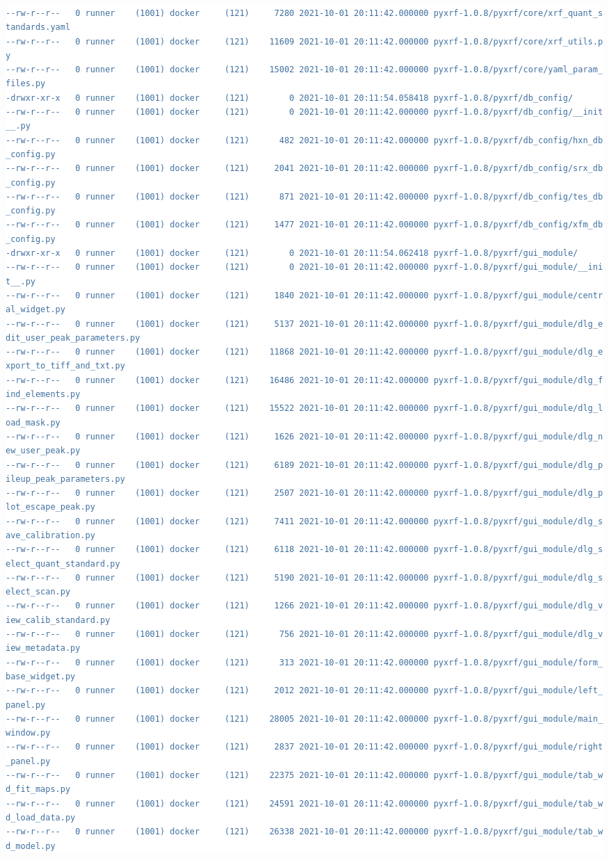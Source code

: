 ```diff
--rw-r--r--   0 runner    (1001) docker     (121)     7280 2021-10-01 20:11:42.000000 pyxrf-1.0.8/pyxrf/core/xrf_quant_standards.yaml
--rw-r--r--   0 runner    (1001) docker     (121)    11609 2021-10-01 20:11:42.000000 pyxrf-1.0.8/pyxrf/core/xrf_utils.py
--rw-r--r--   0 runner    (1001) docker     (121)    15002 2021-10-01 20:11:42.000000 pyxrf-1.0.8/pyxrf/core/yaml_param_files.py
-drwxr-xr-x   0 runner    (1001) docker     (121)        0 2021-10-01 20:11:54.058418 pyxrf-1.0.8/pyxrf/db_config/
--rw-r--r--   0 runner    (1001) docker     (121)        0 2021-10-01 20:11:42.000000 pyxrf-1.0.8/pyxrf/db_config/__init__.py
--rw-r--r--   0 runner    (1001) docker     (121)      482 2021-10-01 20:11:42.000000 pyxrf-1.0.8/pyxrf/db_config/hxn_db_config.py
--rw-r--r--   0 runner    (1001) docker     (121)     2041 2021-10-01 20:11:42.000000 pyxrf-1.0.8/pyxrf/db_config/srx_db_config.py
--rw-r--r--   0 runner    (1001) docker     (121)      871 2021-10-01 20:11:42.000000 pyxrf-1.0.8/pyxrf/db_config/tes_db_config.py
--rw-r--r--   0 runner    (1001) docker     (121)     1477 2021-10-01 20:11:42.000000 pyxrf-1.0.8/pyxrf/db_config/xfm_db_config.py
-drwxr-xr-x   0 runner    (1001) docker     (121)        0 2021-10-01 20:11:54.062418 pyxrf-1.0.8/pyxrf/gui_module/
--rw-r--r--   0 runner    (1001) docker     (121)        0 2021-10-01 20:11:42.000000 pyxrf-1.0.8/pyxrf/gui_module/__init__.py
--rw-r--r--   0 runner    (1001) docker     (121)     1840 2021-10-01 20:11:42.000000 pyxrf-1.0.8/pyxrf/gui_module/central_widget.py
--rw-r--r--   0 runner    (1001) docker     (121)     5137 2021-10-01 20:11:42.000000 pyxrf-1.0.8/pyxrf/gui_module/dlg_edit_user_peak_parameters.py
--rw-r--r--   0 runner    (1001) docker     (121)    11868 2021-10-01 20:11:42.000000 pyxrf-1.0.8/pyxrf/gui_module/dlg_export_to_tiff_and_txt.py
--rw-r--r--   0 runner    (1001) docker     (121)    16486 2021-10-01 20:11:42.000000 pyxrf-1.0.8/pyxrf/gui_module/dlg_find_elements.py
--rw-r--r--   0 runner    (1001) docker     (121)    15522 2021-10-01 20:11:42.000000 pyxrf-1.0.8/pyxrf/gui_module/dlg_load_mask.py
--rw-r--r--   0 runner    (1001) docker     (121)     1626 2021-10-01 20:11:42.000000 pyxrf-1.0.8/pyxrf/gui_module/dlg_new_user_peak.py
--rw-r--r--   0 runner    (1001) docker     (121)     6189 2021-10-01 20:11:42.000000 pyxrf-1.0.8/pyxrf/gui_module/dlg_pileup_peak_parameters.py
--rw-r--r--   0 runner    (1001) docker     (121)     2507 2021-10-01 20:11:42.000000 pyxrf-1.0.8/pyxrf/gui_module/dlg_plot_escape_peak.py
--rw-r--r--   0 runner    (1001) docker     (121)     7411 2021-10-01 20:11:42.000000 pyxrf-1.0.8/pyxrf/gui_module/dlg_save_calibration.py
--rw-r--r--   0 runner    (1001) docker     (121)     6118 2021-10-01 20:11:42.000000 pyxrf-1.0.8/pyxrf/gui_module/dlg_select_quant_standard.py
--rw-r--r--   0 runner    (1001) docker     (121)     5190 2021-10-01 20:11:42.000000 pyxrf-1.0.8/pyxrf/gui_module/dlg_select_scan.py
--rw-r--r--   0 runner    (1001) docker     (121)     1266 2021-10-01 20:11:42.000000 pyxrf-1.0.8/pyxrf/gui_module/dlg_view_calib_standard.py
--rw-r--r--   0 runner    (1001) docker     (121)      756 2021-10-01 20:11:42.000000 pyxrf-1.0.8/pyxrf/gui_module/dlg_view_metadata.py
--rw-r--r--   0 runner    (1001) docker     (121)      313 2021-10-01 20:11:42.000000 pyxrf-1.0.8/pyxrf/gui_module/form_base_widget.py
--rw-r--r--   0 runner    (1001) docker     (121)     2012 2021-10-01 20:11:42.000000 pyxrf-1.0.8/pyxrf/gui_module/left_panel.py
--rw-r--r--   0 runner    (1001) docker     (121)    28005 2021-10-01 20:11:42.000000 pyxrf-1.0.8/pyxrf/gui_module/main_window.py
--rw-r--r--   0 runner    (1001) docker     (121)     2837 2021-10-01 20:11:42.000000 pyxrf-1.0.8/pyxrf/gui_module/right_panel.py
--rw-r--r--   0 runner    (1001) docker     (121)    22375 2021-10-01 20:11:42.000000 pyxrf-1.0.8/pyxrf/gui_module/tab_wd_fit_maps.py
--rw-r--r--   0 runner    (1001) docker     (121)    24591 2021-10-01 20:11:42.000000 pyxrf-1.0.8/pyxrf/gui_module/tab_wd_load_data.py
--rw-r--r--   0 runner    (1001) docker     (121)    26338 2021-10-01 20:11:42.000000 pyxrf-1.0.8/pyxrf/gui_module/tab_wd_model.py
```